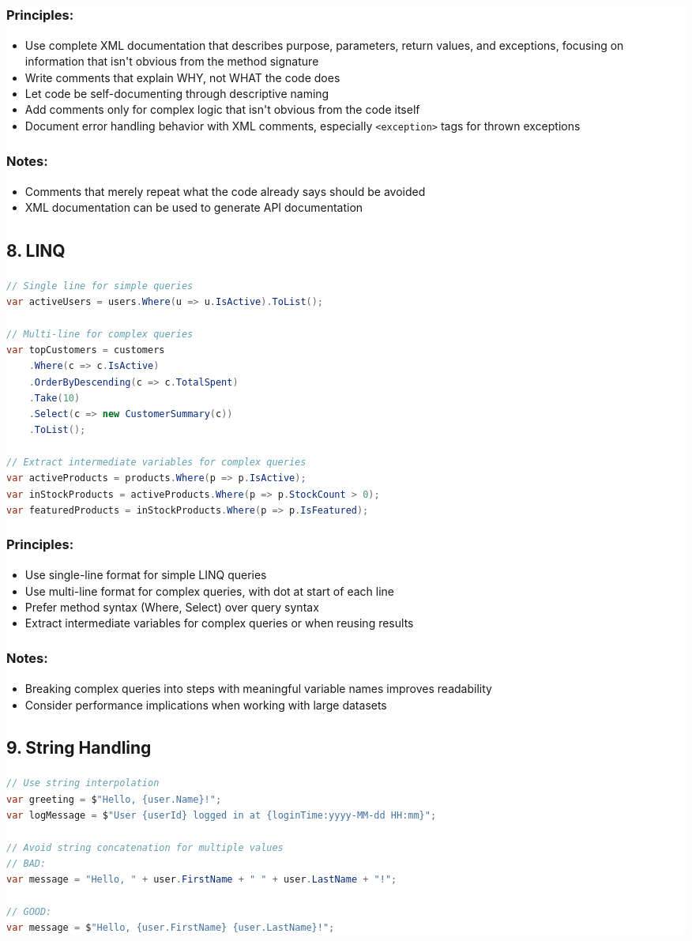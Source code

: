 ### Principles:
- Use complete XML documentation that describes purpose, parameters, return values, and exceptions, focusing on information that isn't obvious from the method signature
- Write comments that explain WHY, not WHAT the code does
- Let code be self-documenting through descriptive naming
- Add comments only for complex logic that isn't obvious from the code itself
- Document error handling behavior with XML comments, especially `<exception>` tags for thrown exceptions

### Notes:
- Comments that merely repeat what the code already says should be avoided
- XML documentation can be used to generate API documentation

## 8. LINQ

```csharp
// Single line for simple queries
var activeUsers = users.Where(u => u.IsActive).ToList();

// Multi-line for complex queries
var topCustomers = customers
    .Where(c => c.IsActive)
    .OrderByDescending(c => c.TotalSpent)
    .Take(10)
    .Select(c => new CustomerSummary(c))
    .ToList();

// Extract intermediate variables for complex queries
var activeProducts = products.Where(p => p.IsActive);
var inStockProducts = activeProducts.Where(p => p.StockCount > 0);
var featuredProducts = inStockProducts.Where(p => p.IsFeatured);
```

### Principles:
- Use single-line format for simple LINQ queries
- Use multi-line format for complex queries, with dot at start of each line
- Prefer method syntax (Where, Select) over query syntax
- Extract intermediate variables for complex queries or when reusing results

### Notes:
- Breaking complex queries into steps with meaningful variable names improves readability
- Consider performance implications when working with large datasets

## 9. String Handling

```csharp
// Use string interpolation
var greeting = $"Hello, {user.Name}!";
var logMessage = $"User {userId} logged in at {loginTime:yyyy-MM-dd HH:mm}";

// Avoid string concatenation for multiple values
// BAD:
var message = "Hello, " + user.FirstName + " " + user.LastName + "!";

// GOOD:
var message = $"Hello, {user.FirstName} {user.LastName}!";
```
